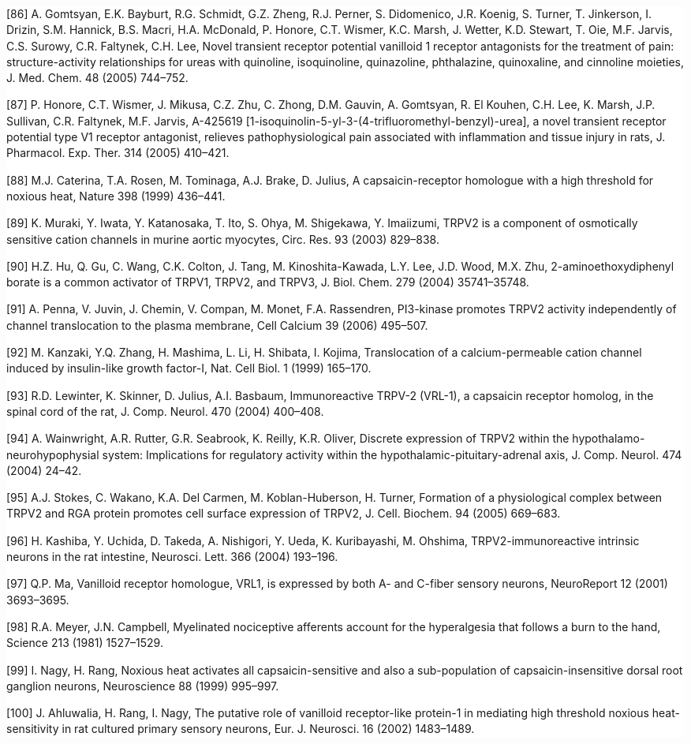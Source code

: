 [86] A. Gomtsyan, E.K. Bayburt, R.G. Schmidt, G.Z. Zheng, R.J. Perner, S. Didomenico, J.R. Koenig, S. Turner, T. Jinkerson, I. Drizin, S.M. Hannick, B.S. Macri, H.A. McDonald, P. Honore, C.T. Wismer, K.C. Marsh, J. Wetter, K.D. Stewart, T. Oie, M.F. Jarvis, C.S. Surowy, C.R. Faltynek, C.H. Lee, Novel transient receptor potential vanilloid 1 receptor antagonists for the treatment of pain: structure-activity relationships for ureas with quinoline, isoquinoline, quinazoline, phthalazine, quinoxaline, and cinnoline moieties, J. Med. Chem. 48 (2005) 744–752.

[87] P. Honore, C.T. Wismer, J. Mikusa, C.Z. Zhu, C. Zhong, D.M. Gauvin, A. Gomtsyan, R. El Kouhen, C.H. Lee, K. Marsh, J.P. Sullivan, C.R. Faltynek, M.F. Jarvis, A-425619 [1-isoquinolin-5-yl-3-(4-trifluoromethyl-benzyl)-urea], a novel transient receptor potential type V1 receptor antagonist, relieves pathophysiological pain associated with inflammation and tissue injury in rats, J. Pharmacol. Exp. Ther. 314 (2005) 410–421.

[88] M.J. Caterina, T.A. Rosen, M. Tominaga, A.J. Brake, D. Julius, A capsaicin-receptor homologue with a high threshold for noxious heat, Nature 398 (1999) 436–441.

[89] K. Muraki, Y. Iwata, Y. Katanosaka, T. Ito, S. Ohya, M. Shigekawa, Y. Imaiizumi, TRPV2 is a component of osmotically sensitive cation channels in murine aortic myocytes, Circ. Res. 93 (2003) 829–838.

[90] H.Z. Hu, Q. Gu, C. Wang, C.K. Colton, J. Tang, M. Kinoshita-Kawada, L.Y. Lee, J.D. Wood, M.X. Zhu, 2-aminoethoxydiphenyl borate is a common activator of TRPV1, TRPV2, and TRPV3, J. Biol. Chem. 279 (2004) 35741–35748.

[91] A. Penna, V. Juvin, J. Chemin, V. Compan, M. Monet, F.A. Rassendren, PI3-kinase promotes TRPV2 activity independently of channel translocation to the plasma membrane, Cell Calcium 39 (2006) 495–507.

[92] M. Kanzaki, Y.Q. Zhang, H. Mashima, L. Li, H. Shibata, I. Kojima, Translocation of a calcium-permeable cation channel induced by insulin-like growth factor-I, Nat. Cell Biol. 1 (1999) 165–170.

[93] R.D. Lewinter, K. Skinner, D. Julius, A.I. Basbaum, Immunoreactive TRPV-2 (VRL-1), a capsaicin receptor homolog, in the spinal cord of the rat, J. Comp. Neurol. 470 (2004) 400–408.

[94] A. Wainwright, A.R. Rutter, G.R. Seabrook, K. Reilly, K.R. Oliver, Discrete expression of TRPV2 within the hypothalamo-neurohypophysial system: Implications for regulatory activity within the hypothalamic-pituitary-adrenal axis, J. Comp. Neurol. 474 (2004) 24–42.

[95] A.J. Stokes, C. Wakano, K.A. Del Carmen, M. Koblan-Huberson, H. Turner, Formation of a physiological complex between TRPV2 and RGA protein promotes cell surface expression of TRPV2, J. Cell. Biochem. 94 (2005) 669–683.

[96] H. Kashiba, Y. Uchida, D. Takeda, A. Nishigori, Y. Ueda, K. Kuribayashi, M. Ohshima, TRPV2-immunoreactive intrinsic neurons in the rat intestine, Neurosci. Lett. 366 (2004) 193–196.

[97] Q.P. Ma, Vanilloid receptor homologue, VRL1, is expressed by both A- and C-fiber sensory neurons, NeuroReport 12 (2001) 3693–3695.

[98] R.A. Meyer, J.N. Campbell, Myelinated nociceptive afferents account for the hyperalgesia that follows a burn to the hand, Science 213 (1981) 1527–1529.

[99] I. Nagy, H. Rang, Noxious heat activates all capsaicin-sensitive and also a sub-population of capsaicin-insensitive dorsal root ganglion neurons, Neuroscience 88 (1999) 995–997.

[100] J. Ahluwalia, H. Rang, I. Nagy, The putative role of vanilloid receptor-like protein-1 in mediating high threshold noxious heat-sensitivity in rat cultured primary sensory neurons, Eur. J. Neurosci. 16 (2002) 1483–1489.
